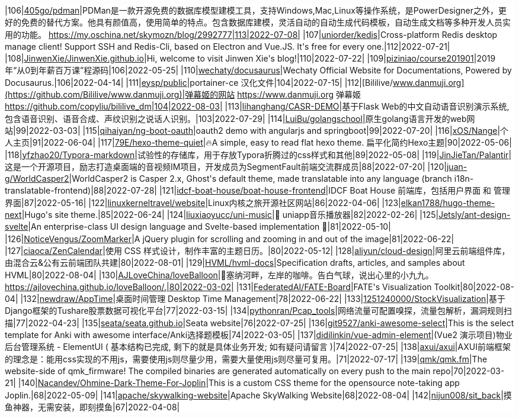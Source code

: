 |106|[405go/pdman](https://github.com/405go/pdman)|PDMan是一款开源免费的数据库模型建模工具，支持Windows,Mac,Linux等操作系统，是PowerDesigner之外，更好的免费的替代方案。他具有颜值高，使用简单的特点。包含数据库建模，灵活自动的自动生成代码模板，自动生成文档等多种开发人员实用的功能。 https://my.oschina.net/skymozn/blog/2992777|113|2022-07-08|
|107|[uniorder/kedis](https://github.com/uniorder/kedis)|Cross-platform Redis desktop manage client! Support SSH and Redis-Cli, based on Electron and Vue.JS. It's free for every one.|112|2022-07-21|
|108|[JinwenXie/JinwenXie.github.io](https://github.com/JinwenXie/JinwenXie.github.io)|Hi, welcome to visit Jinwen Xie's blog!|110|2022-07-22|
|109|[piziniao/course201901](https://github.com/piziniao/course201901)|2019年“从0到年薪百万课”程源码|106|2022-05-25|
|110|[wechaty/docusaurus](https://github.com/wechaty/docusaurus)|Wechaty Official Website for Documentations, Powered by Docusaurus.|106|2022-04-14|
|111|[eysp/public](https://github.com/eysp/public)|portainer-ce 汉化文件|104|2022-07-15|
|112|[Bililive/www.danmuji.org](https://github.com/Bililive/www.danmuji.org)|弹幕姬的网站 https://www.danmuji.org 弹幕姬 https://github.com/copyliu/bililive_dm|104|2022-08-03|
|113|[lihanghang/CASR-DEMO](https://github.com/lihanghang/CASR-DEMO)|基于Flask Web的中文自动语音识别演示系统,包含语音识别、语音合成、声纹识别之说话人识别。|103|2022-07-29|
|114|[LuiBu/golangschool](https://github.com/LuiBu/golangschool)|原生golang语言开发的web网站|99|2022-03-03|
|115|[qihaiyan/ng-boot-oauth](https://github.com/qihaiyan/ng-boot-oauth)|oauth2 demo with angularjs and springboot|99|2022-07-20|
|116|[xOS/Nange](https://github.com/xOS/Nange)|个人主页|91|2022-06-04|
|117|[79E/hexo-theme-quiet](https://github.com/79E/hexo-theme-quiet)|🔥A simple, easy to read flat hexo theme. 扁平化简约Hexo主题|90|2022-05-06|
|118|[yfzhao20/Typora-markdown](https://github.com/yfzhao20/Typora-markdown)|试验性的存储库，用于存放Typora折腾过的css样式和其他|89|2022-05-08|
|119|[JinJieTan/Palantir](https://github.com/JinJieTan/Palantir)|这是一个开源项目，励志打造桌面端的音视频IM项目，开发成员为SegmentFault前端交流群成员|88|2022-07-20|
|120|[juan-g/WorldCasper2](https://github.com/juan-g/WorldCasper2)|WorldCasper2 is Casper 2.x, Ghost's default theme, made translatable into any language (branch i18n-translatable-frontend)|88|2022-07-28|
|121|[idcf-boat-house/boat-house-frontend](https://github.com/idcf-boat-house/boat-house-frontend)|IDCF Boat House 前端库，包括用户界面 和 管理界面|87|2022-05-16|
|122|[linuxkerneltravel/website](https://github.com/linuxkerneltravel/website)|Linux内核之旅开源社区网站|86|2022-04-06|
|123|[elkan1788/hugo-theme-next](https://github.com/elkan1788/hugo-theme-next)|Hugo's site theme.|85|2022-06-24|
|124|[liuxiaoyucc/uni-music](https://github.com/liuxiaoyucc/uni-music)|:musical_note: uniapp音乐播放器|82|2022-02-26|
|125|[Jetsly/ant-design-svelte](https://github.com/Jetsly/ant-design-svelte)|An enterprise-class UI design language and Svelte-based implementation 🐜|81|2022-05-10|
|126|[NoticeVengus/ZoomMarker](https://github.com/NoticeVengus/ZoomMarker)|A jQuery plugin for scrolling and zooming in and out of the image|81|2022-06-22|
|127|[ciaoca/ZenCalendar](https://github.com/ciaoca/ZenCalendar)|使用 CSS 样式设计，制作丰富的主题日历。|80|2022-05-12|
|128|[aliyun/cloud-design](https://github.com/aliyun/cloud-design)|阿里云前端组件库，由混合云&公有云前端团队共建|80|2022-08-01|
|129|[HVML/hvml-docs](https://github.com/HVML/hvml-docs)|Specification drafts, articles, and samples about HVML|80|2022-08-04|
|130|[AJLoveChina/loveBalloon](https://github.com/AJLoveChina/loveBalloon)|:balloon:塞纳河畔，左岸的咖啡。告白气球，说出心里的小九九。https://ajlovechina.github.io/loveBalloon/.|80|2022-03-02|
|131|[FederatedAI/FATE-Board](https://github.com/FederatedAI/FATE-Board)|FATE's Visualization Toolkit|80|2022-08-04|
|132|[newdraw/AppTime](https://github.com/newdraw/AppTime)|桌面时间管理 Desktop Time Management|78|2022-06-22|
|133|[1251240000/StockVisualization](https://github.com/1251240000/StockVisualization)|基于Django框架的Tushare股票数据可视化平台|77|2022-03-15|
|134|[pythonran/Pcap_tools](https://github.com/pythonran/Pcap_tools)|网络流量可配置嗅探，流量包解析，漏洞规则扫描|77|2022-04-23|
|135|[seata/seata.github.io](https://github.com/seata/seata.github.io)|Seata website|76|2022-07-25|
|136|[git9527/anki-awesome-select](https://github.com/git9527/anki-awesome-select)|This is the select template for Anki with awesome interface/Anki选择题模板|74|2022-03-05|
|137|[didilinkin/vue-admin-element](https://github.com/didilinkin/vue-admin-element)|(Vue2 演示项目)物业后台管理系统 - ElementUI ( 基本结构已完成, 剩下的就是具体业务开发; 如有疑问请留言 )|74|2022-07-25|
|138|[axui/axui](https://github.com/axui/axui)|AXUI前端框架的理念是：能用css实现的不用js，需要使用js则尽量少用，需要大量使用js则尽量可复用。|71|2022-07-17|
|139|[qmk/qmk.fm](https://github.com/qmk/qmk.fm)|The website-side of qmk_firmware! The compiled binaries are generated automatically on every push to the main repo|70|2022-03-21|
|140|[Nacandev/Ohmine-Dark-Theme-For-Joplin](https://github.com/Nacandev/Ohmine-Dark-Theme-For-Joplin)|This is a custom CSS theme for the opensource note-taking app Joplin.|68|2022-05-09|
|141|[apache/skywalking-website](https://github.com/apache/skywalking-website)|Apache SkyWalking Website|68|2022-08-04|
|142|[nijun008/sit_back](https://github.com/nijun008/sit_back)|摸鱼神器，无需安装，即刻摸鱼|67|2022-04-08|